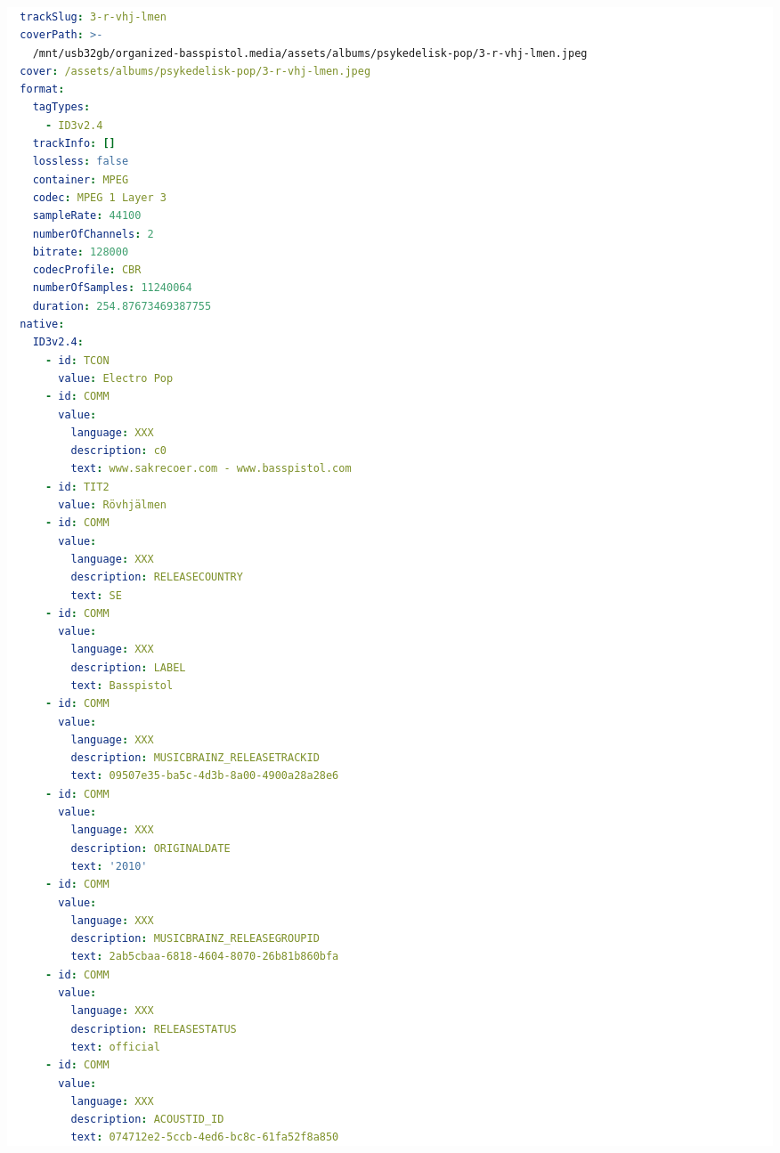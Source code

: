 ```yaml
  trackSlug: 3-r-vhj-lmen
  coverPath: >-
    /mnt/usb32gb/organized-basspistol.media/assets/albums/psykedelisk-pop/3-r-vhj-lmen.jpeg
  cover: /assets/albums/psykedelisk-pop/3-r-vhj-lmen.jpeg
  format:
    tagTypes:
      - ID3v2.4
    trackInfo: []
    lossless: false
    container: MPEG
    codec: MPEG 1 Layer 3
    sampleRate: 44100
    numberOfChannels: 2
    bitrate: 128000
    codecProfile: CBR
    numberOfSamples: 11240064
    duration: 254.87673469387755
  native:
    ID3v2.4:
      - id: TCON
        value: Electro Pop
      - id: COMM
        value:
          language: XXX
          description: c0
          text: www.sakrecoer.com - www.basspistol.com
      - id: TIT2
        value: Rövhjälmen
      - id: COMM
        value:
          language: XXX
          description: RELEASECOUNTRY
          text: SE
      - id: COMM
        value:
          language: XXX
          description: LABEL
          text: Basspistol
      - id: COMM
        value:
          language: XXX
          description: MUSICBRAINZ_RELEASETRACKID
          text: 09507e35-ba5c-4d3b-8a00-4900a28a28e6
      - id: COMM
        value:
          language: XXX
          description: ORIGINALDATE
          text: '2010'
      - id: COMM
        value:
          language: XXX
          description: MUSICBRAINZ_RELEASEGROUPID
          text: 2ab5cbaa-6818-4604-8070-26b81b860bfa
      - id: COMM
        value:
          language: XXX
          description: RELEASESTATUS
          text: official
      - id: COMM
        value:
          language: XXX
          description: ACOUSTID_ID
          text: 074712e2-5ccb-4ed6-bc8c-61fa52f8a850
```